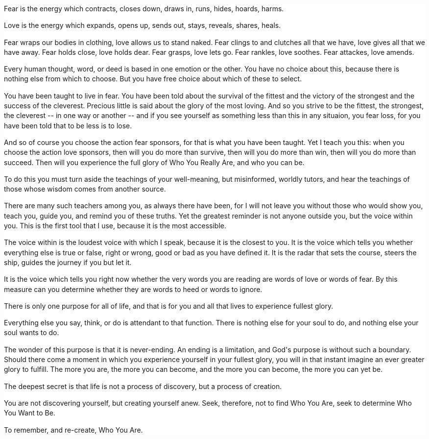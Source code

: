 Fear is the energy which contracts, closes down, draws in, runs, hides, hoards, harms.

Love is the energy which expands, opens up, sends out, stays, reveals, shares, heals.

Fear wraps our bodies in clothing, love allows us to stand naked. Fear clings to and clutches all that we have, love gives all that we have away. Fear holds close, love holds dear. Fear grasps, love lets go. Fear rankles, love soothes. Fear attackes, love amends.

Every human thought, word, or deed is based in one emotion or the other. You have no choice about this, because there is nothing else from which to choose. But you have free choice about which of these to select.

You have been taught to live in fear. You have been told about the survival of the fittest and the victory of the strongest and the success of the cleverest. Precious little is said about the glory of the most loving. And so you strive to be the fittest, the strongest, the cleverest -- in one way or another -- and if you see yourself as something less than this in any situaion, you fear loss, for you have been told that to be less is to lose.

And so of course you choose the action fear sponsors, for that is what you have been taught. Yet I teach you this: when you choose the action love sponsors, then will you do more than survive, then will you do more than win, then will you do more than succeed. Then will you experience the full glory of Who You Really Are, and who you can be.

To do this you must turn aside the teachings of your well-meaning, but misinformed, worldly tutors, and hear the teachings of those whose wisdom comes from another source.

There are many such teachers among you, as always there have been, for I will not leave you without those who would show you, teach you, guide you, and remind you of these truths. Yet the greatest reminder is not anyone outside you, but the voice within you. This is the first tool that I use, because it is the most accessible.

The voice within is the loudest voice with which I speak, because it is the closest to you. It is the voice which tells you whether everything else is true or false, right or wrong, good or bad as you have defined it. It is the radar that sets the course, steers the ship, guides the journey if you but let it.

It is the voice which tells you right now whether the very words you are reading are words of love or words of fear. By this measure can you determine whether they are words to heed or words to ignore.

There is only one purpose for all of life, and that is for you and all that lives to experience fullest glory.

Everything else you say, think, or do is attendant to that function. There is nothing else for your soul to do, and nothing else your soul wants to do.

The wonder of this purpose is that it is never-ending. An ending is a limitation, and God's purpose is without such a boundary. Should there come a moment in which you experience yourself in your fullest glory, you will in that instant imagine an ever greater glory to fulfill. The more you are, the more you can become, and the more you can become, the more you can yet be.

The deepest secret is that life is not a process of discovery, but a process of creation.

You are not discovering yourself, but creating yourself anew. Seek, therefore, not to find Who You Are, seek to determine Who You Want to Be.

To remember, and re-create, Who You Are.
